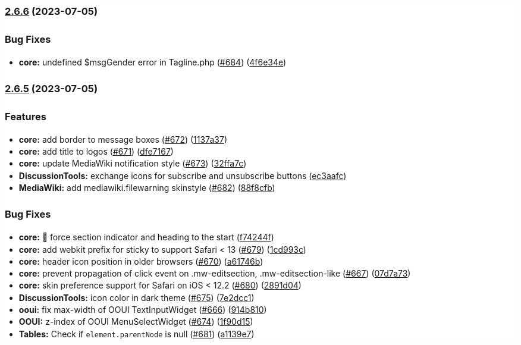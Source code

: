 ### [2.6.6](https://github.com/StarCitizenTools/mediawiki-skins-Citizen/compare/v2.6.5...v2.6.6) (2023-07-05)


### Bug Fixes

* **core:** undefined $msgGender error in Tagline.php ([#684](https://github.com/StarCitizenTools/mediawiki-skins-Citizen/issues/684)) ([4f6e34e](https://github.com/StarCitizenTools/mediawiki-skins-Citizen/commit/4f6e34e05be5b2f8298b9cf266e9d1c9cc66bfe6))

### [2.6.5](https://github.com/StarCitizenTools/mediawiki-skins-Citizen/compare/v2.6.4...v2.6.5) (2023-07-05)


### Features

* **core:** add border to message boxes ([#672](https://github.com/StarCitizenTools/mediawiki-skins-Citizen/issues/672)) ([1137a37](https://github.com/StarCitizenTools/mediawiki-skins-Citizen/commit/1137a374d856ca020cd846dc5879ddf2ec17a9c3))
* **core:** add title to logos ([#671](https://github.com/StarCitizenTools/mediawiki-skins-Citizen/issues/671)) ([dfe7167](https://github.com/StarCitizenTools/mediawiki-skins-Citizen/commit/dfe7167e97e4c4b0f2b003dc158e015ad5e8dd1f))
* **core:** update MediaWiki notification style ([#673](https://github.com/StarCitizenTools/mediawiki-skins-Citizen/issues/673)) ([32ffa7c](https://github.com/StarCitizenTools/mediawiki-skins-Citizen/commit/32ffa7cc2353383e3ac4c64b701c91672406a8b2))
* **DiscussionTools:** exchange icons for subscribe and unsubscribe buttons ([ec3aafc](https://github.com/StarCitizenTools/mediawiki-skins-Citizen/commit/ec3aafcfad34e67e5158a4c8e25253ce0b84c0a5))
* **MediaWiki:** add mediawiki.filewarning skinstyle ([#682](https://github.com/StarCitizenTools/mediawiki-skins-Citizen/issues/682)) ([88f8cfb](https://github.com/StarCitizenTools/mediawiki-skins-Citizen/commit/88f8cfb43551c01064b769bffeabe6c8ca158181))


### Bug Fixes

* **core:** 🐛 force section indicator and heading to the start ([f74244f](https://github.com/StarCitizenTools/mediawiki-skins-Citizen/commit/f74244ff4682b5bf380bedc5a124717d2350b364))
* **core:** add webkit prefix for sticky to support Safari < 13 ([#679](https://github.com/StarCitizenTools/mediawiki-skins-Citizen/issues/679)) ([1cd993c](https://github.com/StarCitizenTools/mediawiki-skins-Citizen/commit/1cd993c664ae10872fb88f01257b5aee1b75f036))
* **core:** header icon position in older browsers ([#670](https://github.com/StarCitizenTools/mediawiki-skins-Citizen/issues/670)) ([a61746b](https://github.com/StarCitizenTools/mediawiki-skins-Citizen/commit/a61746bf8e5baef89bf9b18305cc4165c516a2bb))
* **core:** prevent propagation of click event on .mw-editsection, .mw-editsection-like ([#667](https://github.com/StarCitizenTools/mediawiki-skins-Citizen/issues/667)) ([07d7a73](https://github.com/StarCitizenTools/mediawiki-skins-Citizen/commit/07d7a730b87735d1a446f661825900119e23cbb4))
* **core:** skin preference support for Safari on iOS < 12.2 ([#680](https://github.com/StarCitizenTools/mediawiki-skins-Citizen/issues/680)) ([2891d04](https://github.com/StarCitizenTools/mediawiki-skins-Citizen/commit/2891d042ccdee621babf77fe2725a7738fab3159))
* **DiscussionTools:** icon color in dark theme ([#675](https://github.com/StarCitizenTools/mediawiki-skins-Citizen/issues/675)) ([7e2dcc1](https://github.com/StarCitizenTools/mediawiki-skins-Citizen/commit/7e2dcc19bb874f8459ed5d45add44b1788e58cfb))
* **ooui:** fix max-width of OOUI TextInputWidget ([#666](https://github.com/StarCitizenTools/mediawiki-skins-Citizen/issues/666)) ([914b810](https://github.com/StarCitizenTools/mediawiki-skins-Citizen/commit/914b81010e0043b1ce45da20aa5a5544b4e59178))
* **OOUI:** z-index of OOUI MenuSelectWidget ([#674](https://github.com/StarCitizenTools/mediawiki-skins-Citizen/issues/674)) ([1f90d15](https://github.com/StarCitizenTools/mediawiki-skins-Citizen/commit/1f90d15fbe7e08257648f50094b93d30ae22d579))
* **Tables:** Check if `element.parentNode` is null ([#681](https://github.com/StarCitizenTools/mediawiki-skins-Citizen/issues/681)) ([a1139e7](https://github.com/StarCitizenTools/mediawiki-skins-Citizen/commit/a1139e7797996f124df4556dfc99265d13cae616))
